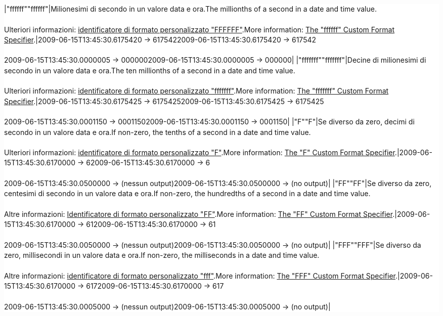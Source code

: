 |<span data-ttu-id="b3fe9-171">"ffffff"</span><span class="sxs-lookup"><span data-stu-id="b3fe9-171">"ffffff"</span></span>|<span data-ttu-id="b3fe9-172">Milionesimi di secondo in un valore data e ora.</span><span class="sxs-lookup"><span data-stu-id="b3fe9-172">The millionths of a second in a date and time value.</span></span><br /><br /> <span data-ttu-id="b3fe9-173">Ulteriori informazioni: [identificatore di formato personalizzato "FFFFFF"](#ffffffSpecifier).</span><span class="sxs-lookup"><span data-stu-id="b3fe9-173">More information: [The "ffffff" Custom Format Specifier](#ffffffSpecifier).</span></span>|<span data-ttu-id="b3fe9-174">2009-06-15T13:45:30.6175420 -> 617542</span><span class="sxs-lookup"><span data-stu-id="b3fe9-174">2009-06-15T13:45:30.6175420 -> 617542</span></span><br /><br /> <span data-ttu-id="b3fe9-175">2009-06-15T13:45:30.0000005 -> 000000</span><span class="sxs-lookup"><span data-stu-id="b3fe9-175">2009-06-15T13:45:30.0000005 -> 000000</span></span>|
|<span data-ttu-id="b3fe9-176">"fffffff"</span><span class="sxs-lookup"><span data-stu-id="b3fe9-176">"fffffff"</span></span>|<span data-ttu-id="b3fe9-177">Decine di milionesimi di secondo in un valore data e ora.</span><span class="sxs-lookup"><span data-stu-id="b3fe9-177">The ten millionths of a second in a date and time value.</span></span><br /><br /> <span data-ttu-id="b3fe9-178">Ulteriori informazioni: [identificatore di formato personalizzato "fffffff"](#fffffffSpecifier).</span><span class="sxs-lookup"><span data-stu-id="b3fe9-178">More information: [The "fffffff" Custom Format Specifier](#fffffffSpecifier).</span></span>|<span data-ttu-id="b3fe9-179">2009-06-15T13:45:30.6175425 -> 6175425</span><span class="sxs-lookup"><span data-stu-id="b3fe9-179">2009-06-15T13:45:30.6175425 -> 6175425</span></span><br /><br /> <span data-ttu-id="b3fe9-180">2009-06-15T13:45:30.0001150 -> 0001150</span><span class="sxs-lookup"><span data-stu-id="b3fe9-180">2009-06-15T13:45:30.0001150 -> 0001150</span></span>|
|<span data-ttu-id="b3fe9-181">"F"</span><span class="sxs-lookup"><span data-stu-id="b3fe9-181">"F"</span></span>|<span data-ttu-id="b3fe9-182">Se diverso da zero, decimi di secondo in un valore data e ora.</span><span class="sxs-lookup"><span data-stu-id="b3fe9-182">If non-zero, the tenths of a second in a date and time value.</span></span><br /><br /> <span data-ttu-id="b3fe9-183">Ulteriori informazioni: [identificatore di formato personalizzato "F"](#F_Specifier).</span><span class="sxs-lookup"><span data-stu-id="b3fe9-183">More information: [The "F" Custom Format Specifier](#F_Specifier).</span></span>|<span data-ttu-id="b3fe9-184">2009-06-15T13:45:30.6170000 -> 6</span><span class="sxs-lookup"><span data-stu-id="b3fe9-184">2009-06-15T13:45:30.6170000 -> 6</span></span><br /><br /> <span data-ttu-id="b3fe9-185">2009-06-15T13:45:30.0500000 -> (nessun output)</span><span class="sxs-lookup"><span data-stu-id="b3fe9-185">2009-06-15T13:45:30.0500000 -> (no output)</span></span>|
|<span data-ttu-id="b3fe9-186">"FF"</span><span class="sxs-lookup"><span data-stu-id="b3fe9-186">"FF"</span></span>|<span data-ttu-id="b3fe9-187">Se diverso da zero, centesimi di secondo in un valore data e ora.</span><span class="sxs-lookup"><span data-stu-id="b3fe9-187">If non-zero, the hundredths of a second in a date and time value.</span></span><br /><br /> <span data-ttu-id="b3fe9-188">Altre informazioni: [Identificatore di formato personalizzato "FF"](#FF_Specifier).</span><span class="sxs-lookup"><span data-stu-id="b3fe9-188">More information: [The "FF" Custom Format Specifier](#FF_Specifier).</span></span>|<span data-ttu-id="b3fe9-189">2009-06-15T13:45:30.6170000 -> 61</span><span class="sxs-lookup"><span data-stu-id="b3fe9-189">2009-06-15T13:45:30.6170000 -> 61</span></span><br /><br /> <span data-ttu-id="b3fe9-190">2009-06-15T13:45:30.0050000 -> (nessun output)</span><span class="sxs-lookup"><span data-stu-id="b3fe9-190">2009-06-15T13:45:30.0050000 -> (no output)</span></span>|
|<span data-ttu-id="b3fe9-191">"FFF"</span><span class="sxs-lookup"><span data-stu-id="b3fe9-191">"FFF"</span></span>|<span data-ttu-id="b3fe9-192">Se diverso da zero, millisecondi in un valore data e ora.</span><span class="sxs-lookup"><span data-stu-id="b3fe9-192">If non-zero, the milliseconds in a date and time value.</span></span><br /><br /> <span data-ttu-id="b3fe9-193">Altre informazioni: [identificatore di formato personalizzato "fff"](#FFF_Specifier).</span><span class="sxs-lookup"><span data-stu-id="b3fe9-193">More information: [The "FFF" Custom Format Specifier](#FFF_Specifier).</span></span>|<span data-ttu-id="b3fe9-194">2009-06-15T13:45:30.6170000 -> 617</span><span class="sxs-lookup"><span data-stu-id="b3fe9-194">2009-06-15T13:45:30.6170000 -> 617</span></span><br /><br /> <span data-ttu-id="b3fe9-195">2009-06-15T13:45:30.0005000 -> (nessun output)</span><span class="sxs-lookup"><span data-stu-id="b3fe9-195">2009-06-15T13:45:30.0005000 -> (no output)</span></span>|